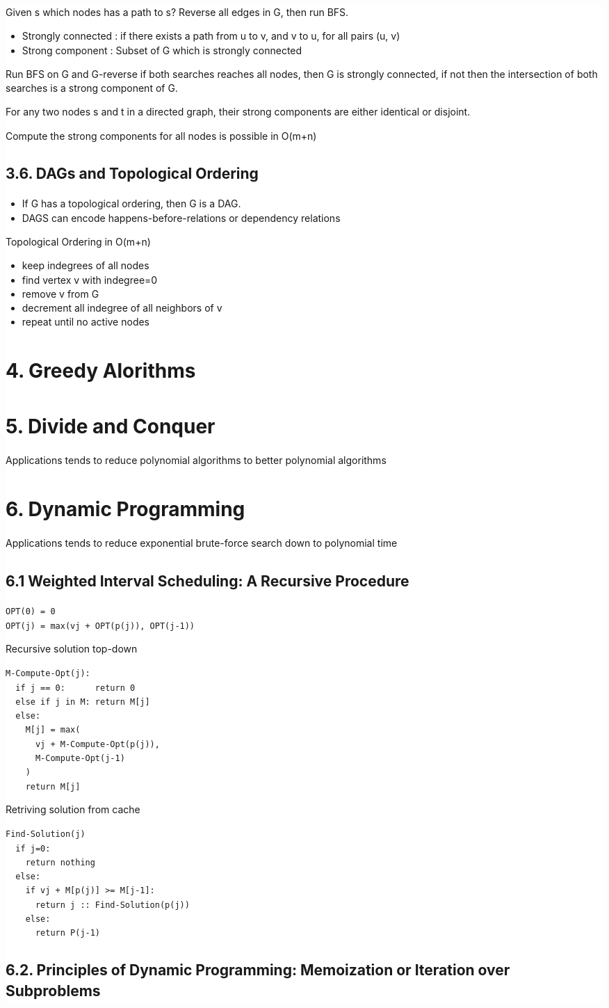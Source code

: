 Given s which nodes has a path to s? Reverse all edges in G, then run BFS.

- Strongly connected : if there exists a path from u to v, and v to u, for all pairs (u, v)
- Strong component : Subset of G which is strongly connected

Run BFS on G and G-reverse if both searches reaches all nodes, then G is strongly connected, if not then the intersection of both searches is a strong component of G.

For any two nodes s and t in a directed graph, their strong components are either identical or disjoint.

Compute the strong components for all nodes is possible in O(m+n)

## 3.6. DAGs and Topological Ordering
- If G has a topological ordering, then G is a DAG.
- DAGS can encode happens-before-relations or dependency relations

Topological Ordering in O(m+n)
- keep indegrees of all nodes
- find vertex v with indegree=0 
- remove v from G
- decrement all indegree of all neighbors of v
- repeat until no active nodes

# 4. Greedy Alorithms
# 5. Divide and Conquer
Applications tends to reduce polynomial algorithms to better polynomial algorithms

# 6. Dynamic Programming
Applications tends to reduce exponential brute-force search down to polynomial time

## 6.1 Weighted Interval Scheduling: A Recursive Procedure
```
OPT(0) = 0
OPT(j) = max(vj + OPT(p(j)), OPT(j-1))
```
Recursive solution top-down
```
M-Compute-Opt(j):
  if j == 0:      return 0
  else if j in M: return M[j]
  else:
    M[j] = max(
      vj + M-Compute-Opt(p(j)),
      M-Compute-Opt(j-1)
    )
    return M[j]
```
Retriving solution from cache
```
Find-Solution(j)
  if j=0:
    return nothing
  else:
    if vj + M[p(j)] >= M[j-1]:
      return j :: Find-Solution(p(j))
    else:
      return P(j-1)
```
## 6.2. Principles of Dynamic Programming: Memoization or Iteration over Subproblems